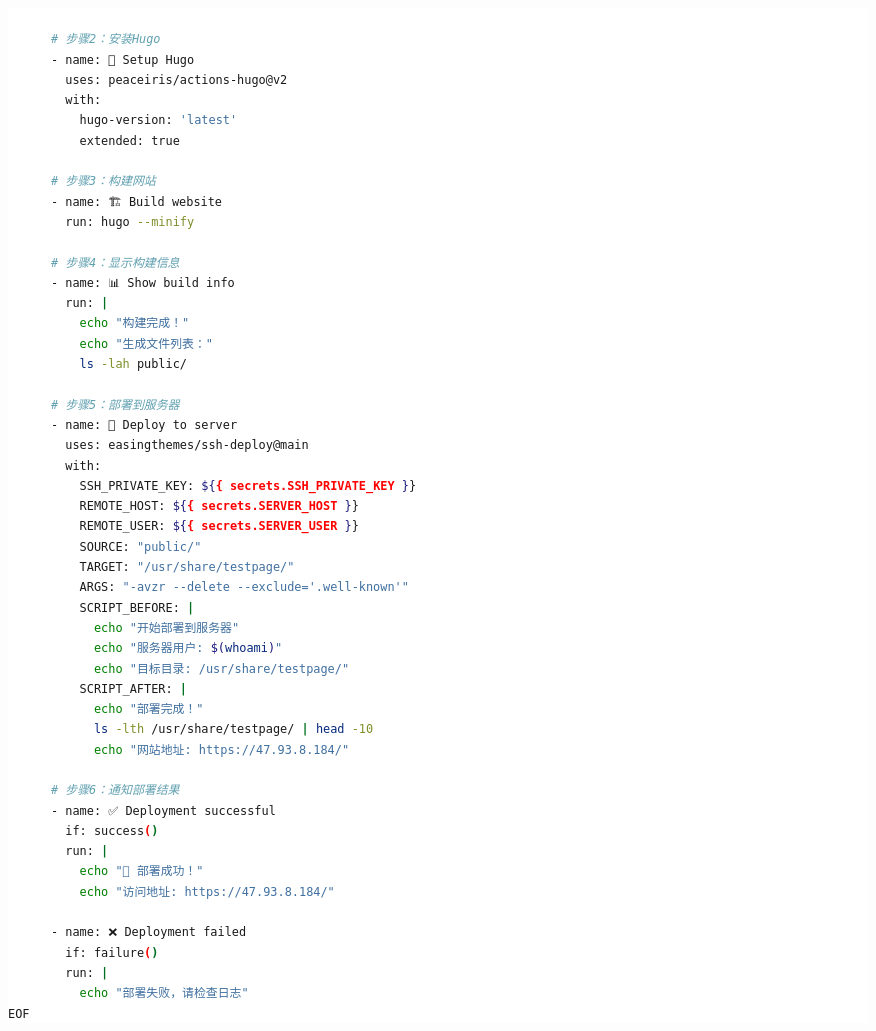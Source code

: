 ```bash

      # 步骤2：安装Hugo
      - name: 🔧 Setup Hugo
        uses: peaceiris/actions-hugo@v2
        with:
          hugo-version: 'latest'
          extended: true

      # 步骤3：构建网站
      - name: 🏗️ Build website
        run: hugo --minify

      # 步骤4：显示构建信息
      - name: 📊 Show build info
        run: |
          echo "构建完成！"
          echo "生成文件列表："
          ls -lah public/

      # 步骤5：部署到服务器
      - name: 🚀 Deploy to server
        uses: easingthemes/ssh-deploy@main
        with:
          SSH_PRIVATE_KEY: ${{ secrets.SSH_PRIVATE_KEY }}
          REMOTE_HOST: ${{ secrets.SERVER_HOST }}
          REMOTE_USER: ${{ secrets.SERVER_USER }}
          SOURCE: "public/"
          TARGET: "/usr/share/testpage/"
          ARGS: "-avzr --delete --exclude='.well-known'"
          SCRIPT_BEFORE: |
            echo "开始部署到服务器"
            echo "服务器用户: $(whoami)"
            echo "目标目录: /usr/share/testpage/"
          SCRIPT_AFTER: |
            echo "部署完成！"
            ls -lth /usr/share/testpage/ | head -10
            echo "网站地址: https://47.93.8.184/"

      # 步骤6：通知部署结果
      - name: ✅ Deployment successful
        if: success()
        run: |
          echo "🎉 部署成功！"
          echo "访问地址: https://47.93.8.184/"

      - name: ❌ Deployment failed
        if: failure()
        run: |
          echo "部署失败，请检查日志"
EOF
```
